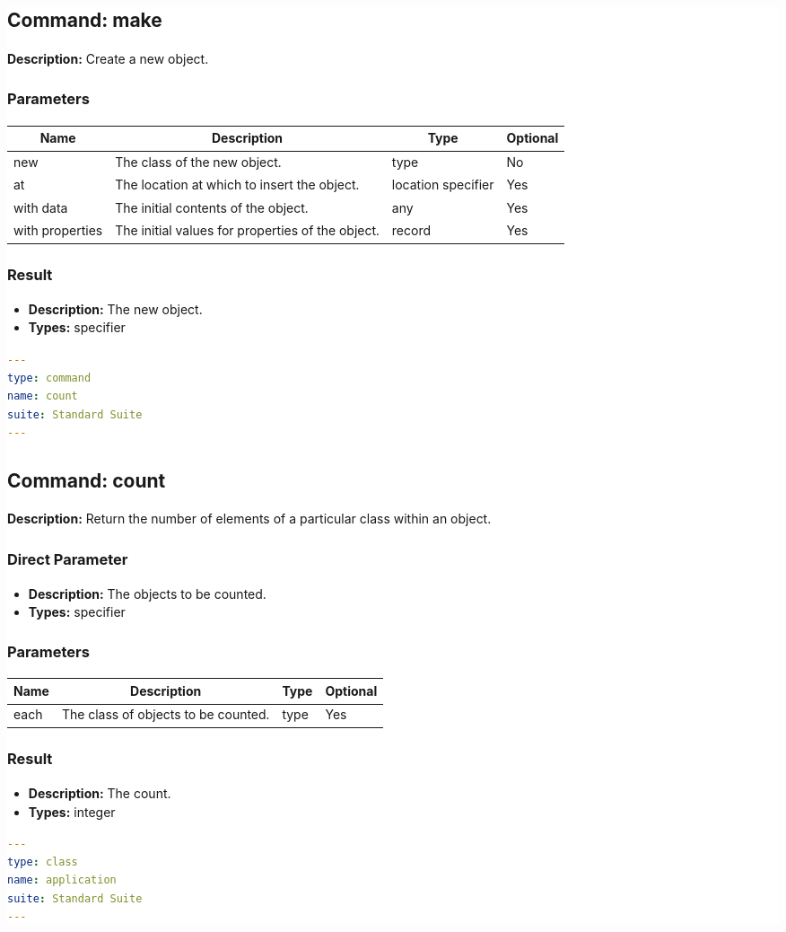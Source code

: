 ## Command: make

**Description:** Create a new object.

### Parameters
| Name | Description | Type | Optional |
|---|---|---|---|
| new | The class of the new object. | type | No |
| at | The location at which to insert the object. | location specifier | Yes |
| with data | The initial contents of the object. | any | Yes |
| with properties | The initial values for properties of the object. | record | Yes |

### Result
- **Description:** The new object.
- **Types:** specifier
<a name="count"></a>
```yaml
---
type: command
name: count
suite: Standard Suite
---
```

## Command: count

**Description:** Return the number of elements of a particular class within an object.

### Direct Parameter
- **Description:** The objects to be counted.
- **Types:** specifier
### Parameters
| Name | Description | Type | Optional |
|---|---|---|---|
| each | The class of objects to be counted. | type | Yes |

### Result
- **Description:** The count.
- **Types:** integer
<a name="application"></a>
```yaml
---
type: class
name: application
suite: Standard Suite
---
```
